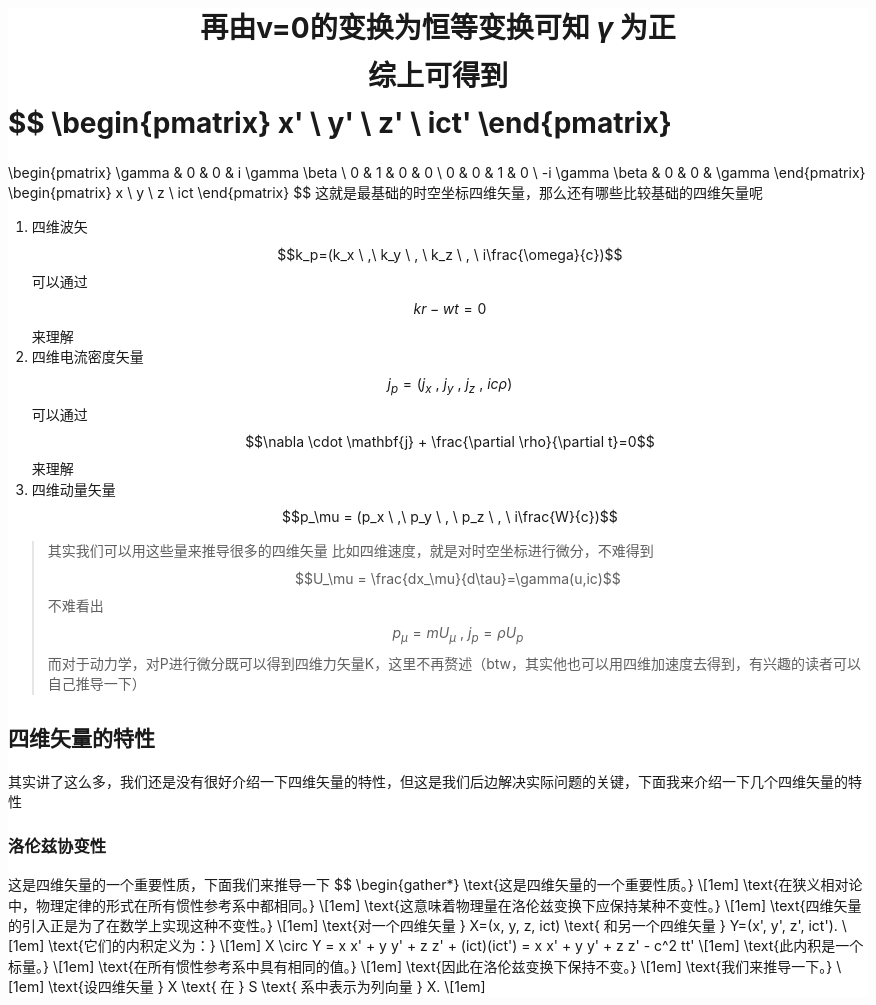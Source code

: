 $$
\text{再由v=0的变换为恒等变换可知 } \gamma \text{ 为正}
$$
$$
\text{综上可得到}
$$
$$
\begin{pmatrix}
     x' \\
     y' \\
     z' \\
     ict'
\end{pmatrix}
=
\begin{pmatrix}
     \gamma & 0 & 0 & i \gamma \beta \\
     0 & 1 & 0 & 0 \\
     0 & 0 & 1 & 0 \\
     -i \gamma \beta & 0 & 0 & \gamma
\end{pmatrix}
\begin{pmatrix}
     x \\
     y \\
     z \\
     ict
\end{pmatrix}
$$
这就是最基础的时空坐标四维矢量，那么还有哪些比较基础的四维矢量呢
1. 四维波矢
$$k_p=(k_x \ ,\ k_y \ , \ k_z \ , \ i\frac{\omega}{c})$$可以通过
$$kr-wt=0$$来理解
2. 四维电流密度矢量
$$j_p=(j_x \ ,\ j_y \ , \ j_z \ , \ ic\rho)$$可以通过
$$\nabla \cdot \mathbf{j} + \frac{\partial \rho}{\partial t}=0$$来理解
3. 四维动量矢量
$$p_\mu = (p_x \ ,\ p_y \ , \ p_z \ , \ i\frac{W}{c})$$
> 其实我们可以用这些量来推导很多的四维矢量
> 比如四维速度，就是对时空坐标进行微分，不难得到
$$U_\mu = \frac{dx_\mu}{d\tau}=\gamma(u,ic)$$
> 不难看出
$$p_\mu = mU_\mu \ , \ j_p=\rho U_p$$
> 而对于动力学，对P进行微分既可以得到四维力矢量K，这里不再赘述（btw，其实他也可以用四维加速度去得到，有兴趣的读者可以自己推导一下）

## 四维矢量的特性

其实讲了这么多，我们还是没有很好介绍一下四维矢量的特性，但这是我们后边解决实际问题的关键，下面我来介绍一下几个四维矢量的特性
### 洛伦兹协变性

这是四维矢量的一个重要性质，下面我们来推导一下
$$
\begin{gather*}
\text{这是四维矢量的一个重要性质。} \\[1em] 
\text{在狭义相对论中，物理定律的形式在所有惯性参考系中都相同。} \\[1em]
\text{这意味着物理量在洛伦兹变换下应保持某种不变性。} \\[1em]
\text{四维矢量的引入正是为了在数学上实现这种不变性。} \\[1em]
\text{对一个四维矢量 } X=(x, y, z, ict) \text{ 和另一个四维矢量 } Y=(x', y', z', ict'). \\[1em]
\text{它们的内积定义为：} \\[1em]
X \circ Y = x x' + y y' + z z' + (ict)(ict') = x x' + y y' + z z' - c^2 tt' \\[1em]
\text{此内积是一个标量。} \\[1em]
\text{在所有惯性参考系中具有相同的值。} \\[1em]
\text{因此在洛伦兹变换下保持不变。} \\[1em]
\text{我们来推导一下。} \\[1em]
\text{设四维矢量 } X \text{ 在 } S \text{ 系中表示为列向量 } X. \\[1em]